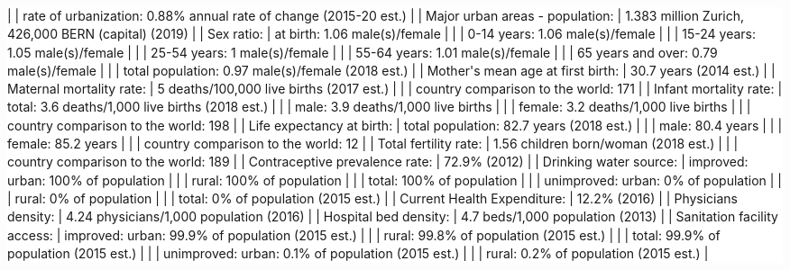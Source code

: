 | | rate of urbanization: 0.88% annual rate of change (2015-20 est.) |
| Major urban areas - population: | 1.383 million Zurich, 426,000 BERN (capital) (2019) |
| Sex ratio: | at birth: 1.06 male(s)/female |
| | 0-14 years: 1.06 male(s)/female |
| | 15-24 years: 1.05 male(s)/female |
| | 25-54 years: 1 male(s)/female |
| | 55-64 years: 1.01 male(s)/female |
| | 65 years and over: 0.79 male(s)/female |
| | total population: 0.97 male(s)/female (2018 est.) |
| Mother's mean age at first birth: | 30.7 years (2014 est.) |
| Maternal mortality rate: | 5 deaths/100,000 live births (2017 est.) |
| | country comparison to the world: 171 |
| Infant mortality rate: | total: 3.6 deaths/1,000 live births (2018 est.) |
| | male: 3.9 deaths/1,000 live births |
| | female: 3.2 deaths/1,000 live births |
| | country comparison to the world: 198 |
| Life expectancy at birth: | total population: 82.7 years (2018 est.) |
| | male: 80.4 years |
| | female: 85.2 years |
| | country comparison to the world: 12 |
| Total fertility rate: | 1.56 children born/woman (2018 est.) |
| | country comparison to the world: 189 |
| Contraceptive prevalence rate: | 72.9% (2012) |
| Drinking water source: | improved: urban: 100% of population |
| | rural: 100% of population |
| | total: 100% of population |
| | unimproved: urban: 0% of population |
| | rural: 0% of population |
| | total: 0% of population (2015 est.) |
| Current Health Expenditure: | 12.2% (2016) |
| Physicians density: | 4.24 physicians/1,000 population (2016) |
| Hospital bed density: | 4.7 beds/1,000 population (2013) |
| Sanitation facility access: | improved: urban: 99.9% of population (2015 est.) |
| | rural: 99.8% of population (2015 est.) |
| | total: 99.9% of population (2015 est.) |
| | unimproved: urban: 0.1% of population (2015 est.) |
| | rural: 0.2% of population (2015 est.) |